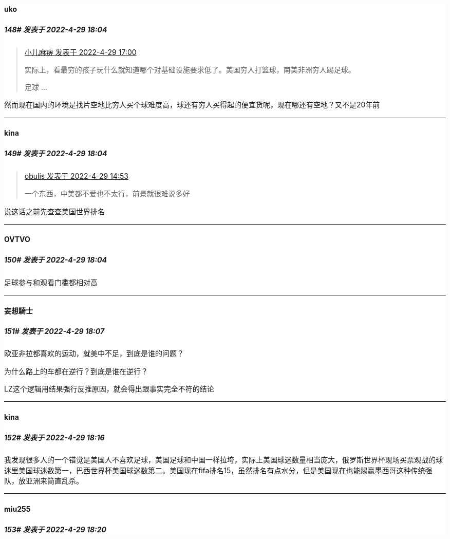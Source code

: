 ####  uko  
##### 148#       发表于 2022-4-29 18:04

<blockquote><a href="httphttps://bbs.saraba1st.com/2b/forum.php?mod=redirect&amp;goto=findpost&amp;pid=55634740&amp;ptid=2067026" target="_blank">小儿麻痹 发表于 2022-4-29 17:00</a>

实际上，看最穷的孩子玩什么就知道哪个对基础设施要求低了。美国穷人打篮球，南美非洲穷人踢足球。

足球 ...</blockquote>
然而现在国内的环境是找片空地比穷人买个球难度高，球还有穷人买得起的便宜货呢，现在哪还有空地？又不是20年前

*****

####  kina  
##### 149#       发表于 2022-4-29 18:04

<blockquote><a href="httphttps://bbs.saraba1st.com/2b/forum.php?mod=redirect&amp;goto=findpost&amp;pid=55633233&amp;ptid=2067026" target="_blank">obulis 发表于 2022-4-29 14:53</a>

一个东西，中美都不爱也不太行，前景就很难说多好</blockquote>
说这话之前先查查美国世界排名

*****

####  OVTVO  
##### 150#       发表于 2022-4-29 18:04

足球参与和观看门槛都相对高



*****

####  妄想騎士  
##### 151#       发表于 2022-4-29 18:07

欧亚非拉都喜欢的运动，就美中不足，到底是谁的问题？

为什么路上的车都在逆行？到底是谁在逆行？

LZ这个逻辑用结果强行反推原因，就会得出跟事实完全不符的结论



*****

####  kina  
##### 152#       发表于 2022-4-29 18:16

我发现很多人的一个错觉是美国人不喜欢足球，美国足球和中国一样拉垮，实际上美国球迷数量相当庞大，俄罗斯世界杯现场买票观战的球迷里美国球迷数第一，巴西世界杯美国球迷数第二。美国现在fifa排名15，虽然排名有点水分，但是美国现在也能踢赢墨西哥这种传统强队，放亚洲来简直乱杀。

*****

####  miu255  
##### 153#       发表于 2022-4-29 18:20
